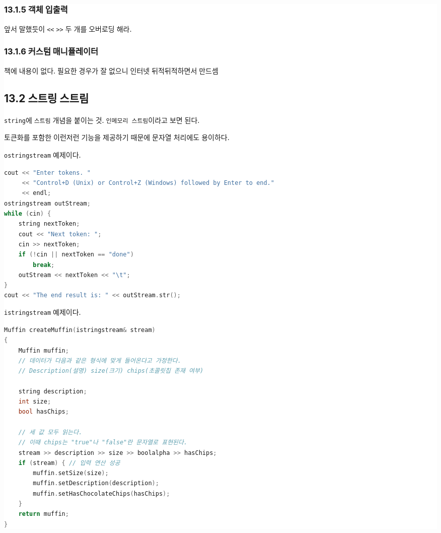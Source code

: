 ### 13.1.5 객체 입출력

앞서 말했듯이 `<<` `>>` 두 개를 오버로딩 해라.

### 13.1.6 커스텀 매니퓰레이터

책에 내용이 없다. 필요한 경우가 잘 없으니 인터넷 뒤적뒤적하면서 만드셈

## 13.2 스트링 스트림

`string`에 `스트림` 개념을 붙이는 것. `인메모리 스트림`이라고 보면 된다.

토큰화를 포함한 이런저런 기능을 제공하기 때문에 문자열 처리에도 용이하다.

`ostringstream` 예제이다.
```c++
cout << "Enter tokens. "
     << "Control+D (Unix) or Control+Z (Windows) followed by Enter to end."
     << endl;
ostringstream outStream;
while (cin) {
    string nextToken;
    cout << "Next token: ";
    cin >> nextToken;
    if (!cin || nextToken == "done")
        break;
    outStream << nextToken << "\t";
}
cout << "The end result is: " << outStream.str();
```

`istringstream` 예제이다.
```c++
Muffin createMuffin(istringstream& stream)
{
    Muffin muffin;
    // 데이터가 다음과 같은 형식에 맞게 들어온다고 가정한다.
    // Description(설명) size(크기) chips(초콜릿칩 존재 여부)

    string description;
    int size;
    bool hasChips;

    // 세 값 모두 읽는다.
    // 이때 chips는 "true"나 "false"란 문자열로 표현된다.
    stream >> description >> size >> boolalpha >> hasChips;
    if (stream) { // 입력 연산 성공
        muffin.setSize(size);
        muffin.setDescription(description);
        muffin.setHasChocolateChips(hasChips);
    }
    return muffin;
}
```
